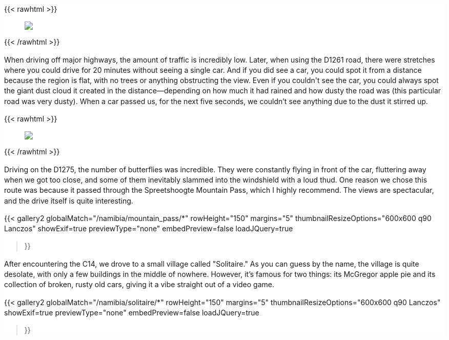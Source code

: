 {{< rawhtml >}}
<figure>
    <img loading="lazy" style="display: block; margin-left: auto; margin-right: auto; width:100%" src="/attachments/namibia/IMG_20250222_115421252.jpg">
</figure>
{{< /rawhtml >}}

When driving off major highways, the amount of traffic is incredibly low. Later, when using the D1261 road, there were stretches where you could drive for 20 minutes without seeing a single car. And if you did see a car, you could spot it from a distance because the region is flat, with no trees or anything obstructing the view. Even if you couldn't see the car, you could always spot the giant dust cloud it created in the distance—depending on how much it had rained and how dusty the road was (this particular road was very dusty). When a car passed us, for the next five seconds, we couldn’t see anything due to the dust it stirred up.


{{< rawhtml >}}
<figure>
    <img loading="lazy" style="display: block; margin-left: auto; margin-right: auto; width:100%" src="/attachments/namibia/IMG_20250222_124534.jpg">
</figure>
{{< /rawhtml >}}


Driving on the D1275, the number of butterflies was incredible. They were constantly flying in front of the car, fluttering away when we got too close, and some of them inevitably slammed into the windshield with a loud thud. One reason we chose this route was because it passed through the Spreetshoogte Mountain Pass, which I highly recommend. The views are spectacular, and the drive itself is quite interesting.

{{< gallery2 
    globalMatch="/namibia/mountain_pass/*" 
    rowHeight="150" 
    margins="5" 
    thumbnailResizeOptions="600x600 q90 Lanczos" 
    showExif=true
    previewType="none"
    embedPreview=false
    loadJQuery=true 
>}}

After encountering the C14, we drove to a small village called "Solitaire." As you can guess by the name, the village is quite desolate, with only a few buildings in the middle of nowhere. However, it’s famous for two things: its McGregor apple pie and its collection of broken, rusty old cars, giving it a vibe straight out of a video game.

{{< gallery2 
    globalMatch="/namibia/solitaire/*" 
    rowHeight="150" 
    margins="5" 
    thumbnailResizeOptions="600x600 q90 Lanczos" 
    showExif=true
    previewType="none"
    embedPreview=false 
    loadJQuery=true 
>}}
